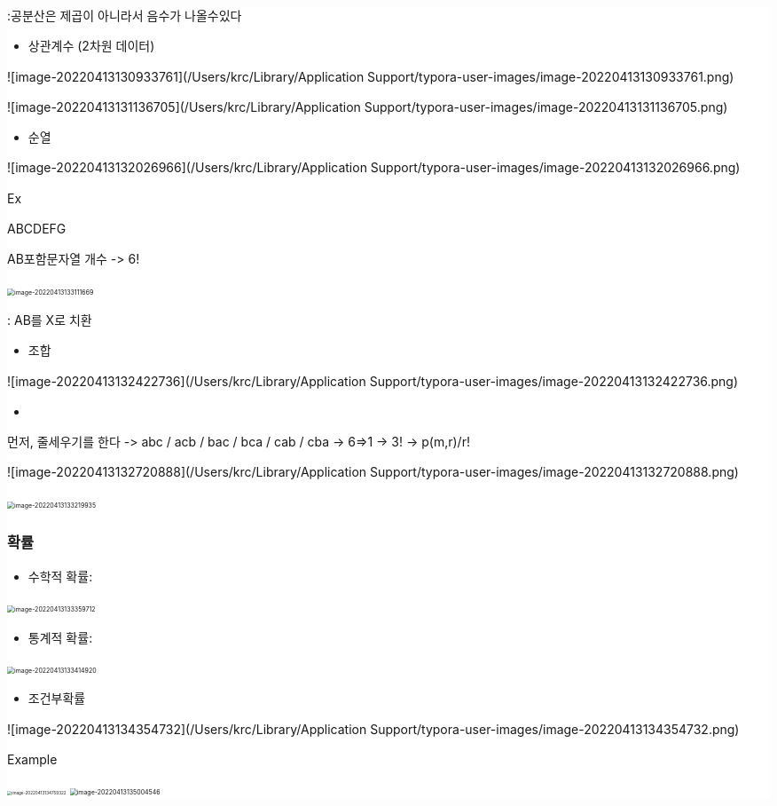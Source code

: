 :공분산은 제곱이 아니라서 음수가 나올수있다 



* 상관계수 (2차원 데이터)

![image-20220413130933761](/Users/krc/Library/Application Support/typora-user-images/image-20220413130933761.png)

![image-20220413131136705](/Users/krc/Library/Application Support/typora-user-images/image-20220413131136705.png)

* 순열

![image-20220413132026966](/Users/krc/Library/Application Support/typora-user-images/image-20220413132026966.png)

Ex 

ABCDEFG

AB포함문자열 개수 -> 6!

<img src="/Users/krc/Library/Application Support/typora-user-images/image-20220413133111669.png" alt="image-20220413133111669" style="zoom: 50%;" />

: AB를 X로 치환

* 조합

![image-20220413132422736](/Users/krc/Library/Application Support/typora-user-images/image-20220413132422736.png)

* 

먼저, 줄세우기를 한다 -> abc / acb / bac / bca / cab / cba -> 6=>1 -> 3! -> p(m,r)/r!

![image-20220413132720888](/Users/krc/Library/Application Support/typora-user-images/image-20220413132720888.png)

<img src="/Users/krc/Library/Application Support/typora-user-images/image-20220413133219935.png" alt="image-20220413133219935" style="zoom:50%;" />

### 확률

* 수학적 확률:

<img src="/Users/krc/Library/Application Support/typora-user-images/image-20220413133359712.png" alt="image-20220413133359712" style="zoom:50%;" />

* 통계적 확률:

<img src="/Users/krc/Library/Application Support/typora-user-images/image-20220413133414920.png" alt="image-20220413133414920" style="zoom:50%;" />

* 조건부확률

![image-20220413134354732](/Users/krc/Library/Application Support/typora-user-images/image-20220413134354732.png)

Example

<img src="/Users/krc/Library/Application Support/typora-user-images/image-20220413134759322.png" alt="image-20220413134759322" style="zoom: 33%;" />

<img src="/Users/krc/Library/Application Support/typora-user-images/image-20220413135004546.png" alt="image-20220413135004546" style="zoom:50%;" />
